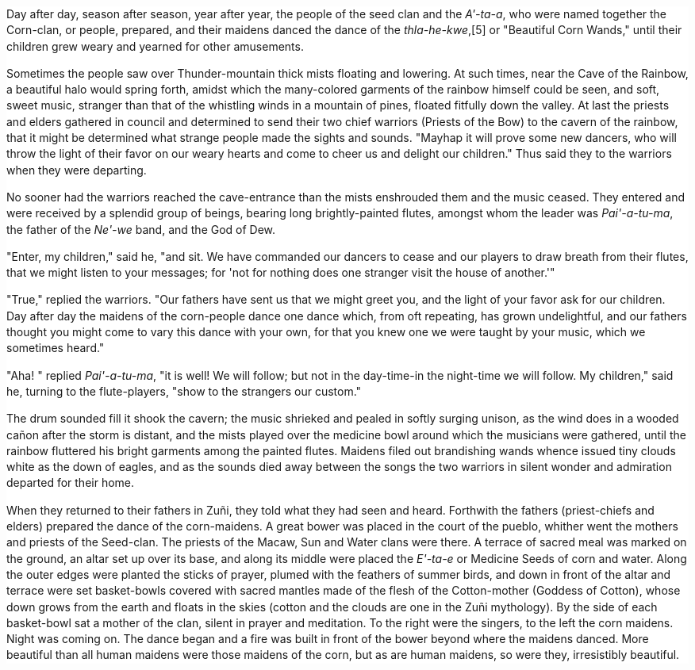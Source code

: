  <p>Day after day, season after season, year after year, the people of the seed clan and the <i>A'-ta-a</i>, who were named together the Corn-clan, or people, prepared, and their maidens danced the dance of the <i>thla-he-kwe</i>,[5] or "Beautiful Corn Wands," until their children grew weary and yearned for other amusements.</p>
 <p>Sometimes the people saw over Thunder-mountain thick mists floating and lowering. At such times, near the Cave of the Rainbow, a beautiful halo would spring forth, amidst which the many-colored garments of the rainbow himself could be seen, and soft, sweet music, stranger than that of the whistling winds in a mountain of pines, floated fitfully down the valley. At last the priests and elders gathered in council and determined to send their two chief warriors (Priests of the Bow) to the cavern of the rainbow, that it might be determined what strange people made the sights and sounds. "Mayhap it will prove some new dancers, who will throw the light of their favor on our weary hearts and come to cheer us and delight our children." Thus said they to the warriors when they were departing.</p>
 <p>No sooner had the warriors reached the cave-entrance than the mists enshrouded them and the music ceased. They entered and were received by a splendid group of beings, bearing long brightly-painted flutes, amongst whom the leader was <i>Pai'-a-tu-ma</i>, the father of the <i>Ne'-we</i> band, and the God of Dew.</p>
 <p>"Enter, my children," said he, "and sit. We have commanded our dancers to cease and our players to draw breath from their flutes, that we might listen to your messages; for 'not for nothing does one stranger visit the house of another.'"</p>
 <p>"True," replied the warriors. "Our fathers have sent us that we might greet you, and the light of your favor ask for our children. Day after day the maidens of the corn-people dance one dance which, from oft repeating, has grown undelightful, and our fathers thought you might come to vary this dance with your own, for that you knew one we were taught by your music, which we sometimes heard."</p>
 <p>"Aha! " replied <i>Pai'-a-tu-ma</i>, "it is well! We will follow; but not in the day-time-in the night-time we will follow. My children," said he, turning to the flute-players, "show to the strangers our custom."</p>
 <p>The drum sounded fill it shook the cavern; the music shrieked and pealed in softly surging unison, as the wind does in a wooded cañon after the storm is distant, and the mists played over the medicine bowl around which the musicians were gathered, until the rainbow fluttered his bright garments among the painted flutes. Maidens filed out brandishing wands whence issued tiny clouds white as the down of eagles, and as the sounds died away between the songs the two warriors in silent wonder and admiration departed for their home.</p>
 <p>When they returned to their fathers in Zuñi, they told what they had seen and heard. Forthwith the fathers (priest-chiefs and elders) prepared the dance of the corn-maidens. A great bower was placed in the court of the pueblo, whither went the mothers and priests of the Seed-clan. The priests of the Macaw, Sun and Water clans were there. A terrace of sacred meal was marked on the ground, an altar set up over its base, and along its middle were placed the <i>E'-ta-e</i> or Medicine Seeds of corn and water. Along the outer edges were planted the sticks of prayer, plumed with the feathers of summer birds, and down in front of the altar and terrace were set basket-bowls covered with sacred mantles made of the flesh of the Cotton-mother (Goddess of Cotton), whose down grows from the earth and floats in the skies (cotton and the clouds are one in the Zuñi mythology). By the side of each basket-bowl sat a mother of the clan, silent in prayer and meditation. To the right were the singers, to the left the corn maidens. Night was coming on. The dance began and a fire was built in front of the bower beyond where the maidens danced. More beautiful than all human maidens were those maidens of the corn, but as are human maidens, so were they, irresistibly beautiful.</p>